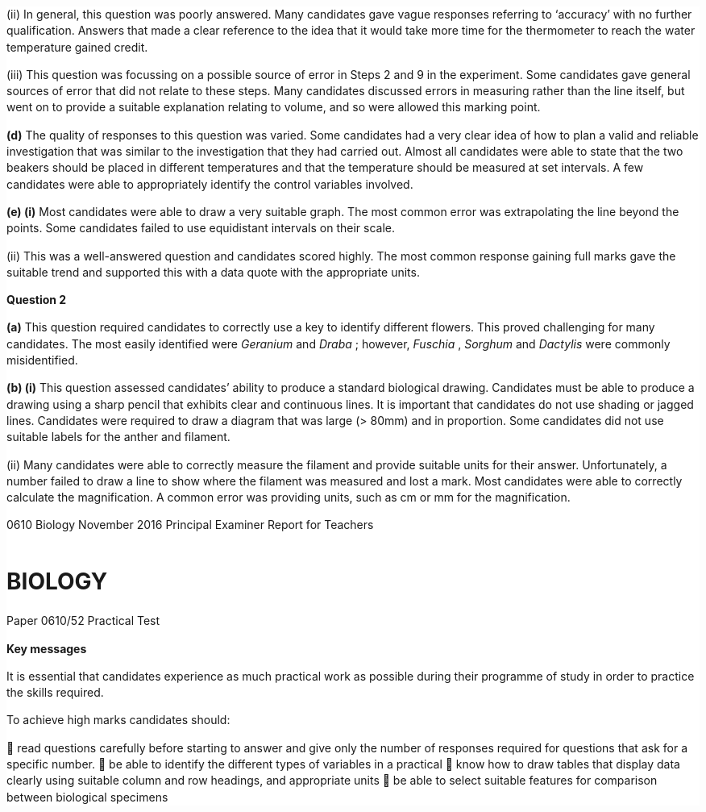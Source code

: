  (ii) In general, this question was poorly answered. Many candidates gave vague responses referring to ‘accuracy’ with no further qualification. Answers that made a clear reference to the idea that it would take more time for the thermometer to reach the water temperature gained credit. 

 (iii) This question was focussing on a possible source of error in Steps 2 and 9 in the experiment. Some candidates gave general sources of error that did not relate to these steps. Many candidates discussed errors in measuring rather than the line itself, but went on to provide a suitable explanation relating to volume, and so were allowed this marking point. 

**(d)** The quality of responses to this question was varied. Some candidates had a very clear idea of how to plan a valid and reliable investigation that was similar to the investigation that they had carried out. Almost all candidates were able to state that the two beakers should be placed in different temperatures and that the temperature should be measured at set intervals. A few candidates were able to appropriately identify the control variables involved. 

**(e) (i)** Most candidates were able to draw a very suitable graph. The most common error was extrapolating the line beyond the points. Some candidates failed to use equidistant intervals on their scale. 

 (ii) This was a well-answered question and candidates scored highly. The most common response gaining full marks gave the suitable trend and supported this with a data quote with the appropriate units. 

**Question 2** 

**(a)** This question required candidates to correctly use a key to identify different flowers. This proved challenging for many candidates. The most easily identified were _Geranium_ and _Draba_ ; however, _Fuschia_ , _Sorghum_ and _Dactylis_ were commonly misidentified. 

**(b) (i)** This question assessed candidates’ ability to produce a standard biological drawing. Candidates must be able to produce a drawing using a sharp pencil that exhibits clear and continuous lines. It is important that candidates do not use shading or jagged lines. Candidates were required to draw a diagram that was large (> 80mm) and in proportion. Some candidates did not use suitable labels for the anther and filament. 

 (ii) Many candidates were able to correctly measure the filament and provide suitable units for their answer. Unfortunately, a number failed to draw a line to show where the filament was measured and lost a mark. Most candidates were able to correctly calculate the magnification. A common error was providing units, such as cm or mm for the magnification. 


 0610 Biology November 2016 Principal Examiner Report for Teachers 

# BIOLOGY 

 Paper 0610/52 Practical Test 

**Key messages** 

It is essential that candidates experience as much practical work as possible during their programme of study in order to practice the skills required. 

To achieve high marks candidates should: 

 read questions carefully before starting to answer and give only the number of responses required for questions that ask for a specific number.  be able to identify the different types of variables in a practical  know how to draw tables that display data clearly using suitable column and row headings, and appropriate units  be able to select suitable features for comparison between biological specimens 
